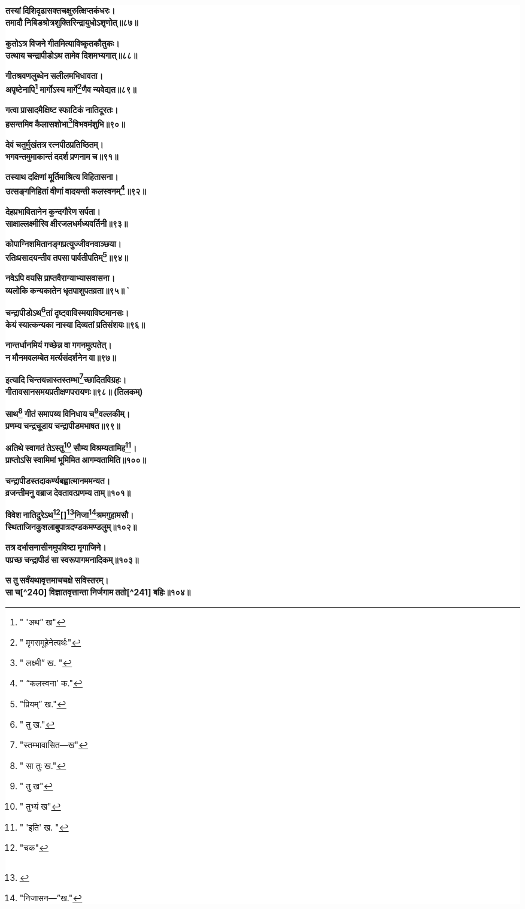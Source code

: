 **तस्यां दिशिदृढासक्तचक्षुरुत्क्षिप्तकंधरः।  
तमादौ निबिडश्रोत्रशुक्तिरिन्द्रायुधोऽशृणोत्‌॥८७॥**

**कुतोऽत्र विजने गीतमित्याविष्कृतकौतुकः।  
उत्थाय चन्द्रापीडोऽथ तामेव दिशमभ्यगात्‌॥८८॥**

**गीतश्रवणलुब्धेन सलीलमभिधावता।  
अपृष्टेनापि[^227] मार्गोऽस्य मार्गे[^228]णैव न्यवेद्यत॥८९॥**

[^227]: " 'अथ” ख"

[^228]: " मृगसमूहेनेत्यर्थः"

**गत्वा प्रासादमैक्षिष्ट स्फाटिकं नातिदूरतः।  
हसन्तमिव कैलासशोभा[^229]विभवमंशुभि॥९०॥**

[^229]: " लक्ष्मी” ख. "

**देवं चतुर्मुखंतत्र रत्नपीठप्रतिष्ठितम्‌।  
भगवन्तमुमाकान्तं ददर्श प्रणनाम च॥९१॥**

**तस्याथ दक्षिणां मूर्तिमाश्रित्य विहितासना।  
उत्सङ्गनिहितां वीणां वादयन्ती कलस्वनम्[^230]॥९२॥**

[^230]: " “कलस्वना' क."

**देहप्रभावितानेन कुन्दगौरेण सर्पता।  
साक्षाल्लक्ष्मीरिव क्षीरजलधर्मध्यवर्तिनी॥९३॥**

**कोपाग्निशमितानङ्गप्रत्युज्जीवनवाञ्छया।  
रतिःप्रसादयन्तीव तपसा पार्वतीपतिम्[^231]॥९४॥**

[^231]: "प्रियम्” ख."

**नवेऽपि वयसि प्राप्तवैराग्याभ्यासवासना।  
व्यलोकि कन्यकातेन धृतपाशुपतव्रता॥९५॥ \`**

**चन्द्रापीडोऽथ[^232]तां दृष्ट्वाविस्मयाविष्टमानसः।  
केयं स्यात्कन्यका नास्या दिव्यतां प्रतिसंशयः॥९६॥**

[^232]: " तु ख."

**नान्तर्धानमियं गच्छेन्न वा गगनमुत्पतेत्‌।  
न मौनमवलम्बेत मर्त्यसंदर्शनेन वा॥९७॥**

**इत्यादि चिन्तयन्नास्तस्तम्भा[^233]च्छादितविग्रहः।  
गीतावसानसमयप्रतीक्षणपरायणः॥९८॥ (तिलकम्)**

[^233]: "स्तम्भावासित—ख"

**साथ[^234] गीतं समापय्य विनिधाय च[^235]वल्लकीम्।  
प्रणम्य चन्द्रचूडाय चन्द्रापीडमभाषत॥९९॥**

[^234]: " सा तुः ख."

[^235]: " तु ख"

**अतिथे स्वागतं तेऽस्तु[^236] सौम्य विश्रम्यतामिह[^237]।  
प्राप्तोऽसि स्वामिमां भूमिमित आगम्यतामिति॥१००॥**

[^236]: " तुभ्यं ख"

[^237]: " 'इति' ख. "

**चन्द्रापीडस्तदाकर्ण्यबह्वात्मानममन्यत।  
व्रजन्तीमनु वब्राज देवतावत्प्रणम्य ताम्‌॥१०१॥**

**विवेश नातिदुरेऽथ[^238][][^479]निजा[^239]श्रमगुहामसौ।  
स्थिताजिनकुशलाबुपात्रदण्डकमण्डलुम्॥१०२॥**

[^238]: "चक"

[^239]: "निजासन—”ख."

[^479]: #

**तत्र दर्भासनासीनमुपविष्टा मृगाजिने।  
पप्रच्छ चन्द्रापीडं सा स्वरूपागमनादिकम्‌॥१०३॥**

**स तु सर्वंयथावृत्तमाचचक्षे सविस्तरम्‌।  
सा च[^240] विज्ञातवृत्तान्ता निर्जगाम ततो[^241] बहिः॥१०४॥**



[^1]: "शक्तिर्नामा' ख"
[^2]: " 'कुलोख"
[^3]: " दार्वाभिसारः कश्मीरदेशे कश्चन भा. ग्रामेऽस्ति, यो राजतरङ्गिण्यामपि बहुषु स्थलेषु वर्णितः. ख-पुस्तके, काश्मीविद्यासुधानिधिमुद्रिते च पुस्तके (दीर्घाभिसारं' इति पाठोऽस्ति, "
[^4]: " भिन्नः सूर्योऽपि, "
[^5]: "दोषा रात्रिरपि. "
[^6]: " श्रुतिशालिनम्‌” ख."
[^7]: " व्यक्ता कवित्व—ख,"
[^8]: "धियं प्रति, ख"
[^9]: "विभावा क.पुरुहूत इत्याद्यर्धश्लोकः पण्डितपत्रे( काशीविद्यासुधानिधौ
[^10]: "बृहज्ज्योति—क, "
[^11]: "ख-पुस्तके नास्ति"
[^12]: " ख-पुस्तके नास्ति, ,"
[^13]: " “चतुर्जलधि”—क. "
[^14]: ". 'आस्तेख. "
[^15]: ". अन्योन्यमविरोधिभिः' ख."
[^16]: " अभ्यनीयन्तः क"
[^17]: "विनयप्रह्ण; प्रतीहारो' क,"
[^18]: " “मन्त्रिण:' ख."
[^19]: " 'तया सह चः’ ख."
[^20]: ". 'सीकराः’ ख"
[^21]: "“अमर्त्याअपि न प्रापुः"
[^22]: ". 'मेनकामिवः’ ख. "
[^23]: "रत्नामास्पदंक."
[^24]: ".‛अत्यादरेण' ख."
[^25]: " ‛अस्यांपतगः’ख."
[^26]: " ‛उपासरत’क."
[^27]: "अधीतवेद—क."
[^28]: " 'तदाकर्ण्य’क."
[^29]: "."
[^30]: ". ‛च’ख."
[^31]: "‛तियेक्त्वातिशयः’क"
[^32]: "‛कुतोऽध्ययन’—क"
[^33]: "‛चित्रपरम्पराः’ ख. "
[^34]: ". “एनंख. "
[^35]: " मतयः ख."
[^36]: " ‛प्रतिपाद्यन्ते’ख. "
[^37]: "‛निराकृतेः’ख."
[^38]: "‛विचित्राः कर्मवासनाः’  ख"
[^39]: ". 'विचित्रास्तद्विपाकाश्व' ख."
[^40]: ". प्रकल्पतां"
[^41]: " ‛सुखंख’."
[^42]: "ध्यात्वावैख."
[^43]: "'सुखादिकं ख"
[^44]: ". इहागतः’क."
[^45]: "अन्यजन"
[^46]: " ‛चाण्डाल’— ख."
[^47]: " ‘अभितोगत्वा’ख. "
[^48]: " ‘कृत्वागत्य ख. "
[^49]: " 'एकतनयोतयोः ख"
[^50]: " ‘विरह’ ख."
[^51]: " ‘पिता’ख. "
[^52]: " ‘फलाम्बुना' क"
[^53]: "‘विक्षिप्तवान्’ख"
[^54]: " ‘परिवारिते’ख. "
[^55]: " 'शल्मलिम्क"
[^56]: ".‘अकल्पयम' ख."
[^57]: " ‘सहस्रौधैः’ख."
[^58]: " 'तदरण्यः’ ख"
[^59]: " ‘तु’क."
[^60]: " 'मुहुः’ क"
[^61]: " 'शाद्वले’ ख. "
[^62]: " ‘विलम्बितः’ख"
[^63]: " ‘ततोऽहं ख. "
[^64]: "'पक्षावित—’ख"
[^65]: " ‘तु’ख."
[^66]: "‘किंचन’ख."
[^67]: " ‘कर्मणाः’ ख,"
[^68]: "‘तथा पथिः’ ख"
[^69]: " मुकलितेक्षणः ख."
[^70]: "‘कण्ठाग्र’—ख. "
[^71]: " ‘अथः’ ख. "
[^72]: "‘ततस्तस्य सुतस्तस्मिन्’ख"
[^73]: "‘एवं’ ख."
[^74]: "‘आदौ’ क"
[^75]: "‘अदीदृश्यत्' क."
[^76]: "‘पाणिस्थं करस्थामलंयथा’ख."
[^77]: " ‘किमद्य यत्‌’क."
[^78]: "‘अभ्यर्चितो मुनिभिरित्यनुबध्यमानः’ ख."
[^79]: "‘च ते’क"
[^80]: " ‘निहतेन’ख."
[^81]: "‘इति श्रीनिपश्चिद्वराग्रगण्याचार्य’इति ख-पुस्तके नास्ति"
[^82]: " ‘सांध्याः’ख, "
[^83]: "‘यथास्थलम्’ख."
[^84]: "‘स्थलीः’ ख. "
[^85]: "‘अपि’क. "
[^86]: "‘उपचितां’ ख,"
[^87]: ". ‘यस्यां किमन्यत्कैलासनिवासरसमुज्झता’ख."
[^88]: "ख-पुस्तके नास्ति."
[^89]: "‘यस्यां’ख."
[^90]: " ‘उवास’ क."
[^91]: "‘कुशलैः’ख"
[^92]: " ‘बृहस्पतीन्’ख."
[^93]: ".‘एव’क."
[^94]: " ‘अस्पृशन्’ख."
[^95]: "‘अनुरंज्यते’ख."
[^96]: " "
[^464]: #
[^97]: "यथाभिलषिता"
[^98]: ". भावाः ख."
[^99]: ". "
[^100]: "“महीपतिः क"
[^101]: " “अनपत्यतया' ख"
[^465]: #
[^102]: " 'तु प्रसङ्गात् ख,"
[^103]: ".दधतीः क."
[^104]: " “नो दुःखातः ख"
[^105]: "तच्चित्तपीडा क"
[^106]: " 'मत्कृतो” ख"
[^107]: " “मत्सुखापेक्षी” ख,"
[^108]: " 'भूपतिः” क"
[^109]: "'दुःख–ख. "
[^110]: " पीडाः ख,"
[^111]: "देवताः ख,"
[^112]: "'अभाग्यानां"
[^113]: "ख-पुस्तके द्वितीयचतुर्थचरणयोर्व्यत्ययः"
[^114]: ". 'ज्ञात्वा वार्ता"
[^466]: #
[^115]: ". 'यदीह” ख"
[^116]: " दुःखस्थितिः"
[^118]: "वीरैःक"
[^119]: " च क,"
[^120]: "“चक्रतुस्तु विचित्राणिः कः"
[^467]: #
[^121]: ". 'वर्णयामासः क."
[^123]: "“प्राप्तेऽथ दशमे मासे"
[^124]: " “उदाहृतम्‌ ख. "
[^125]: ". 'त्रिधिक्रमवरर्तिषुक-ख. "
[^468]: #
[^469]: #
[^128]: " शुकनासगृहावृद्धातत्पुत्रोत्पत्तिमभ्यघात्"
[^129]: "अयं श्लोकः क-पुस्तकेनास्ति"
[^130]: "अथोदारंख, "
[^131]: " “चिन्ता—* ख"
[^470]: #
[^133]: "प्रशासिवान्‌ः ख."
[^134]: " 'इन्दुतुल्येन' ख, "
[^471]: #
[^135]: "गुरुगृहेख."
[^136]: " स प्रार्थितोऽपि' क"
[^137]: "'तु” ख. "
[^472]: #
[^139]: ". सक."
[^140]: "प्रतिबिम्ब"
[^141]: " व्यसर्जयच्च' ख"
[^142]: ". 'पुत्रस्य सेवकम्‌"
[^143]: "सुलभैः'ख. "
[^144]: " “कृतास्पदम्‌ख. "
[^147]: "अथ' ख"
[^148]: "“वीक्ष्यख"
[^149]: "चैव व्यचिन्तयन्‌ख."
[^150]: " इतिः ख"
[^473]: #
[^152]: " 'उच्चैस्त्वंख."
[^153]: " “आकृतिः ख."
[^154]: "बुद्ध्यानुसंधायः क"
[^155]: " 'मङ्गलख, "
[^156]: " ततः ख."
[^157]: ", 'सुत॑ ख"
[^158]: " 'क्षणम्‌ ख"
[^159]: ". प्रष्टुंख"
[^160]: "मुहुः"
[^161]: ".आदौक "
[^162]: "प्रागात्‌ख."
[^163]: "चन्द्रापीडस्य यादृक्षोः ख,"
[^164]: "स्वयनिर्वश"
[^474]: #
[^475]: #
[^167]: " चिरं"
[^476]: #
[^169]: " 'शीलिनः क."
[^170]: " “ज्वरः ख, "
[^171]: "व्यक्तिख. "
[^172]: "भक्ति ख"
[^173]: " 'नावस्यन्ति' क"
[^175]: "क्रमागतो न चैतस्यांख."
[^176]: ". तन्नाद्यैवख"
[^177]: " “बातेरिताभिभूते च्‌"
[^178]: "येऽत्र मोहाब्धौ"
[^179]: " 'धुर्तैरेव हि दूष्यन्ते"
[^180]: "तदाकृष्टो” क,"
[^181]: " अकृतसंरम्भोः क,"
[^182]: "'अभिमतोख."
[^183]: " यथा नक,"
[^185]: ". तथातथा ख."
[^186]: "अपि' ख़."
[^187]: " हि"
[^188]: "“प्राप्तबहुसर्वस्व—"
[^189]: " “अन्याहनि चक"
[^190]: "“गीत—ख"
[^191]: " रुद्धाश्रुको"
[^192]: "अलस—क,"
[^193]: "“प्रस्थानोच्छ्रित—” क,"
[^194]: " 'प्राक्‌ प्राक्कूलेख,"
[^195]: "अत्रकल्पितम्‌क"
[^196]: ". इव ` ख."
[^198]: " 'अवश्यान्ख."
[^199]: " “उत्सारमन्‌ कः,"
[^200]: "“वनानिः ख"
[^201]: "“यत्र तत्रक. "
[^478]: #
[^203]: "याथ' क"
[^204]: "अध्यास्त क"
[^205]: "तत्स्थ एवासौ क."
[^206]: "कौतुकाबिष्ट -” क."
[^207]: " “सहसा ख,"
[^208]: " “उदार—’ क."
[^209]: "मात्रा क"
[^210]: "पश्यन्निःश्वस्यक. "
[^211]: ". ग्रहणे काङ्क्षां ख"
[^212]: " “उपसर्तुंक. "
[^213]: "“मनुष्याणां कथातिगम्‌क,"
[^214]: " 'दारकेणेवका,"
[^215]: "कोऽनर्थः क"
[^216]: "पुनः क,"
[^217]: "दैशिकः क"
[^218]: " शनैः ख"
[^220]: " अतिन्मात्रेणः ख,"
[^221]: " इत्थं विचिन्त्य” ख"
[^222]: " षण्डं क"
[^223]: ", मदासिक्तक "
[^224]: "षण्डस्यक.वृक्षसमूहस्येत्यर्थः,"
[^225]: ". श्रमः ख."
[^226]: "आप्लुतोद्भूत क."